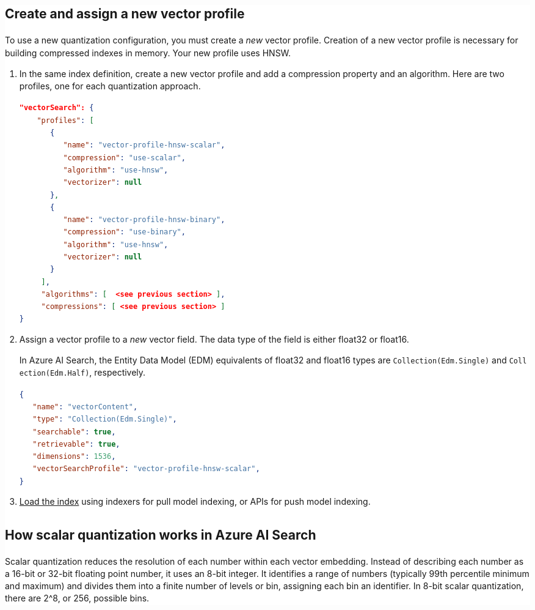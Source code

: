 ## Create and assign a new vector profile

To use a new quantization configuration, you must create a *new* vector profile. Creation of a new vector profile is necessary for building compressed indexes in memory. Your new profile uses HNSW.

1. In the same index definition, create a new vector profile and add a compression property and an algorithm. Here are two profiles, one for each quantization approach.

   ```json
   "vectorSearch": {
       "profiles": [
          {
             "name": "vector-profile-hnsw-scalar",
             "compression": "use-scalar", 
             "algorithm": "use-hnsw",
             "vectorizer": null
          },
          {
             "name": "vector-profile-hnsw-binary",
             "compression": "use-binary", 
             "algorithm": "use-hnsw",
             "vectorizer": null
          }
        ],
        "algorithms": [  <see previous section> ],
        "compressions": [ <see previous section> ] 
   }
   ```

1. Assign a vector profile to a *new* vector field. The data type of the field is either float32 or float16.

   In Azure AI Search, the Entity Data Model (EDM) equivalents of float32 and float16 types are `Collection(Edm.Single)` and `Collection(Edm.Half)`, respectively.

   ```json
   {
      "name": "vectorContent",
      "type": "Collection(Edm.Single)",
      "searchable": true,
      "retrievable": true,
      "dimensions": 1536,
      "vectorSearchProfile": "vector-profile-hnsw-scalar",
   }
   ```

1. [Load the index](search-what-is-data-import.md) using indexers for pull model indexing, or APIs for push model indexing.

## How scalar quantization works in Azure AI Search

Scalar quantization reduces the resolution of each number within each vector embedding. Instead of describing each number as a 16-bit or 32-bit floating point number, it uses an 8-bit integer. It identifies a range of numbers (typically 99th percentile minimum and maximum) and divides them into a finite number of levels or bin, assigning each bin an identifier. In 8-bit scalar quantization, there are 2^8, or 256, possible bins.
